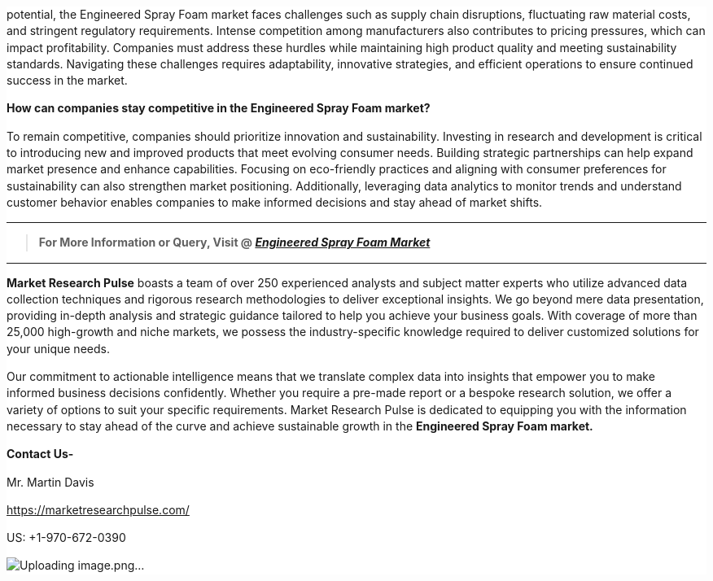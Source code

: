 potential, the Engineered Spray Foam market faces challenges such as supply chain disruptions, fluctuating raw material costs, and stringent regulatory requirements. Intense competition among manufacturers also contributes to pricing pressures, which can impact profitability. Companies must address these hurdles while maintaining high product quality and meeting sustainability standards. Navigating these challenges requires adaptability, innovative strategies, and efficient operations to ensure continued success in the market.</p><p><strong>How can companies stay competitive in the Engineered Spray Foam market?</strong></p><p>To remain competitive, companies should prioritize innovation and sustainability. Investing in research and development is critical to introducing new and improved products that meet evolving consumer needs. Building strategic partnerships can help expand market presence and enhance capabilities. Focusing on eco-friendly practices and aligning with consumer preferences for sustainability can also strengthen market positioning. Additionally, leveraging data analytics to monitor trends and understand customer behavior enables companies to make informed decisions and stay ahead of market shifts.</p><hr /><blockquote><p><strong>For More Information or Query, Visit @&nbsp;<em><a href="https://marketresearchpulse.com/report/129951/engineered-spray-foam-market?utm_source=Linkedin&utm_medium=0114">Engineered Spray Foam Market</a></em></strong></p></blockquote><hr /><p><strong>Market Research Pulse</strong> boasts a team of over 250 experienced analysts and subject matter experts who utilize advanced data collection techniques and rigorous research methodologies to deliver exceptional insights. We go beyond mere data presentation, providing in-depth analysis and strategic guidance tailored to help you achieve your business goals. With coverage of more than 25,000 high-growth and niche markets, we possess the industry-specific knowledge required to deliver customized solutions for your unique needs.</p><p>Our commitment to actionable intelligence means that we translate complex data into insights that empower you to make informed business decisions confidently. Whether you require a pre-made report or a bespoke research solution, we offer a variety of options to suit your specific requirements. Market Research Pulse is dedicated to equipping you with the information necessary to stay ahead of the curve and achieve sustainable growth in the <strong>Engineered Spray Foam market.</strong></p><p><strong>Contact Us-</strong></p><p>Mr. Martin Davis</p><p>https://marketresearchpulse.com/</p><p>US: +1-970-672-0390</p>
![Uploading image.png…]()
